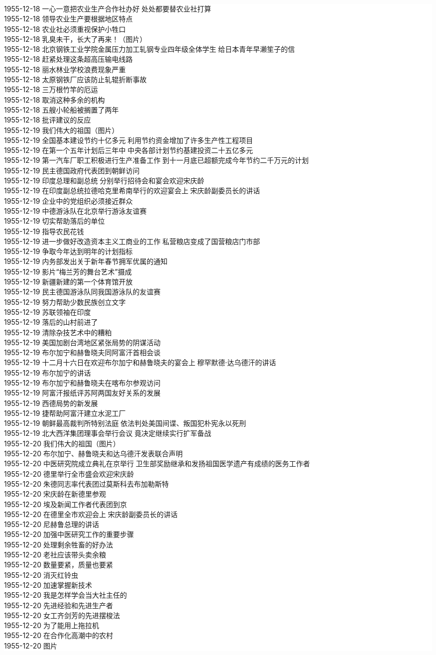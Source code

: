 1955-12-18 一心一意把农业生产合作社办好  处处都要替农业社打算  
1955-12-18 领导农业生产要根据地区特点  
1955-12-18 农业社必须重视保护小牲口  
1955-12-18 乳臭未干，长大了再来！（图片）  
1955-12-18 北京钢铁工业学院金属压力加工轧钢专业四年级全体学生  给日本青年早濑笙子的信  
1955-12-18 赶紧处理这条超高压输电线路  
1955-12-18 丽水林业学校浪费现象严重  
1955-12-18 太原钢铁厂应该防止轧辊折断事故  
1955-12-18 三万根竹竿的厄运  
1955-12-18 取消这种多余的机构  
1955-12-18 五艘小轮船被搁置了两年  
1955-12-18 批评建议的反应  
1955-12-19 我们伟大的祖国（图片）  
1955-12-19 全国基本建设节约十亿多元  利用节约资金增加了许多生产性工程项目  
1955-12-19 在第一个五年计划后三年中  中央各部计划节约基建投资二十五亿多元  
1955-12-19 第一汽车厂职工积极进行生产准备工作  到十一月底已超额完成今年节约二千万元的计划  
1955-12-19 民主德国政府代表团到朝鲜访问  
1955-12-19 印度总理和副总统  分别举行招待会和宴会欢迎宋庆龄  
1955-12-19 在印度副总统拉德哈克里希南举行的欢迎宴会上  宋庆龄副委员长的讲话  
1955-12-19 企业中的党组织必须接近群众  
1955-12-19 中德游泳队在北京举行游泳友谊赛  
1955-12-19 切实帮助落后的单位  
1955-12-19 指导农民花钱  
1955-12-19 进一步做好改造资本主义工商业的工作  私营粮店变成了国营粮店门市部  
1955-12-19 争取今年达到明年的计划指标  
1955-12-19 内务部发出关于新年春节拥军优属的通知  
1955-12-19 影片“梅兰芳的舞台艺术”摄成  
1955-12-19 新疆新建的第一个体育馆开放  
1955-12-19 民主德国游泳队同我国游泳队的友谊赛  
1955-12-19 努力帮助少数民族创立文字  
1955-12-19 苏联领袖在印度  
1955-12-19 落后的山村前进了  
1955-12-19 清除杂技艺术中的糟粕  
1955-12-19 美国加剧台湾地区紧张局势的阴谋活动  
1955-12-19 布尔加宁和赫鲁晓夫同阿富汗首相会谈  
1955-12-19 十二月十六日在欢迎布尔加宁和赫鲁晓夫的宴会上  穆罕默德·达乌德汗的讲话  
1955-12-19 布尔加宁的讲话  
1955-12-19 布尔加宁和赫鲁晓夫在喀布尔参观访问  
1955-12-19 阿富汗报纸评苏阿两国友好关系的发展  
1955-12-19 西德局势的新发展  
1955-12-19 捷帮助阿富汗建立水泥工厂  
1955-12-19 朝鲜最高裁判所特别法庭  依法判处美国间谍、叛国犯朴宪永以死刑  
1955-12-19 北大西洋集团理事会举行会议  竟决定继续实行扩军备战  
1955-12-20 我们伟大的祖国（图片）  
1955-12-20 布尔加宁、赫鲁晓夫和达乌德汗发表联合声明  
1955-12-20 中医研究院成立典礼在京举行  卫生部奖励继承和发扬祖国医学遗产有成绩的医务工作者  
1955-12-20 德里举行全市盛会欢迎宋庆龄  
1955-12-20 朱德同志率代表团过莫斯科去布加勒斯特  
1955-12-20 宋庆龄在新德里参观  
1955-12-20 埃及新闻工作者代表团到京  
1955-12-20 在德里全市欢迎会上  宋庆龄副委员长的讲话  
1955-12-20 尼赫鲁总理的讲话  
1955-12-20 加强中医研究工作的重要步骤  
1955-12-20 处理剩余牲畜的好办法  
1955-12-20 老社应该带头卖余粮  
1955-12-20 数量要紧，质量也要紧  
1955-12-20 消灭红铃虫  
1955-12-20 加速掌握新技术  
1955-12-20 我是怎样学会当大社主任的  
1955-12-20 先进经验和先进生产者  
1955-12-20 女工齐剑芳的先进摆梭法  
1955-12-20 为了能用上拖拉机  
1955-12-20 在合作化高潮中的农村  
1955-12-20 图片  